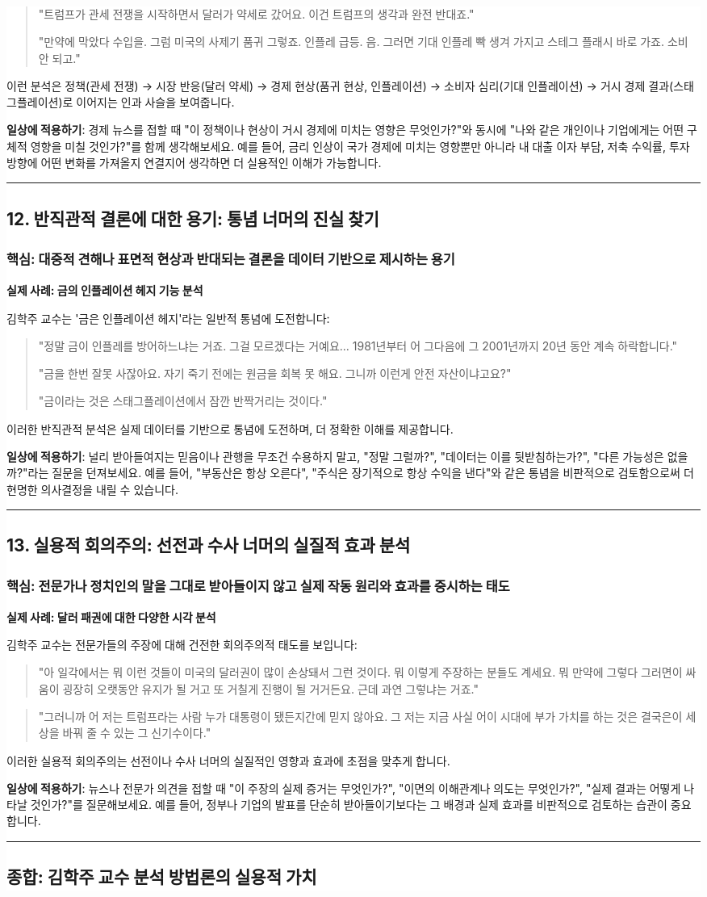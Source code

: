 > "트럼프가 관세 전쟁을 시작하면서 달러가 약세로 갔어요. 이건 트럼프의 생각과 완전 반대죠."
> 
> "만약에 막았다 수입을. 그럼 미국의 사제기 품귀 그렇죠. 인플레 급등. 음. 그러면 기대 인플레 빡 생겨 가지고 스테그 플래시 바로 가죠. 소비 안 되고."

이런 분석은 정책(관세 전쟁) → 시장 반응(달러 약세) → 경제 현상(품귀 현상, 인플레이션) → 소비자 심리(기대 인플레이션) → 거시 경제 결과(스태그플레이션)로 이어지는 인과 사슬을 보여줍니다.

**일상에 적용하기**: 경제 뉴스를 접할 때 "이 정책이나 현상이 거시 경제에 미치는 영향은 무엇인가?"와 동시에 "나와 같은 개인이나 기업에게는 어떤 구체적 영향을 미칠 것인가?"를 함께 생각해보세요. 예를 들어, 금리 인상이 국가 경제에 미치는 영향뿐만 아니라 내 대출 이자 부담, 저축 수익률, 투자 방향에 어떤 변화를 가져올지 연결지어 생각하면 더 실용적인 이해가 가능합니다.

---

## 12. 반직관적 결론에 대한 용기: 통념 너머의 진실 찾기

### 핵심: 대중적 견해나 표면적 현상과 반대되는 결론을 데이터 기반으로 제시하는 용기

**실제 사례: 금의 인플레이션 헤지 기능 분석**

김학주 교수는 '금은 인플레이션 헤지'라는 일반적 통념에 도전합니다:

> "정말 금이 인플레를 방어하느냐는 거죠. 그걸 모르겠다는 거예요... 1981년부터 어 그다음에 그 2001년까지 20년 동안 계속 하락합니다."
> 
> "금을 한번 잘못 사잖아요. 자기 죽기 전에는 원금을 회복 못 해요. 그니까 이런게 안전 자산이냐고요?"
> 
> "금이라는 것은 스태그플레이션에서 잠깐 반짝거리는 것이다."

이러한 반직관적 분석은 실제 데이터를 기반으로 통념에 도전하며, 더 정확한 이해를 제공합니다.

**일상에 적용하기**: 널리 받아들여지는 믿음이나 관행을 무조건 수용하지 말고, "정말 그럴까?", "데이터는 이를 뒷받침하는가?", "다른 가능성은 없을까?"라는 질문을 던져보세요. 예를 들어, "부동산은 항상 오른다", "주식은 장기적으로 항상 수익을 낸다"와 같은 통념을 비판적으로 검토함으로써 더 현명한 의사결정을 내릴 수 있습니다.

---

## 13. 실용적 회의주의: 선전과 수사 너머의 실질적 효과 분석

### 핵심: 전문가나 정치인의 말을 그대로 받아들이지 않고 실제 작동 원리와 효과를 중시하는 태도

**실제 사례: 달러 패권에 대한 다양한 시각 분석**

김학주 교수는 전문가들의 주장에 대해 건전한 회의주의적 태도를 보입니다:

> "아 일각에서는 뭐 이런 것들이 미국의 달러권이 많이 손상돼서 그런 것이다. 뭐 이렇게 주장하는 분들도 계세요. 뭐 만약에 그렇다 그러면이 싸움이 굉장히 오랫동안 유지가 될 거고 또 거칠게 진행이 될 거거든요. 근데 과연 그렇냐는 거죠."

> "그러니까 어 저는 트럼프라는 사람 누가 대통령이 됐든지간에 믿지 않아요. 그 저는 지금 사실 어이 시대에 부가 가치를 하는 것은 결국은이 세상을 바꿔 줄 수 있는 그 신기수이다."

이러한 실용적 회의주의는 선전이나 수사 너머의 실질적인 영향과 효과에 초점을 맞추게 합니다.

**일상에 적용하기**: 뉴스나 전문가 의견을 접할 때 "이 주장의 실제 증거는 무엇인가?", "이면의 이해관계나 의도는 무엇인가?", "실제 결과는 어떻게 나타날 것인가?"를 질문해보세요. 예를 들어, 정부나 기업의 발표를 단순히 받아들이기보다는 그 배경과 실제 효과를 비판적으로 검토하는 습관이 중요합니다.

---

## 종합: 김학주 교수 분석 방법론의 실용적 가치
